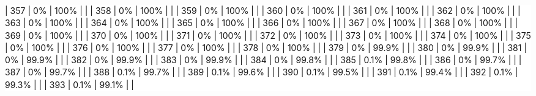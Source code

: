 | 357 | 0% | 100% |  |
| 358 | 0% | 100% |  |
| 359 | 0% | 100% |  |
| 360 | 0% | 100% |  |
| 361 | 0% | 100% |  |
| 362 | 0% | 100% |  |
| 363 | 0% | 100% |  |
| 364 | 0% | 100% |  |
| 365 | 0% | 100% |  |
| 366 | 0% | 100% |  |
| 367 | 0% | 100% |  |
| 368 | 0% | 100% |  |
| 369 | 0% | 100% |  |
| 370 | 0% | 100% |  |
| 371 | 0% | 100% |  |
| 372 | 0% | 100% |  |
| 373 | 0% | 100% |  |
| 374 | 0% | 100% |  |
| 375 | 0% | 100% |  |
| 376 | 0% | 100% |  |
| 377 | 0% | 100% |  |
| 378 | 0% | 100% |  |
| 379 | 0% | 99.9% |  |
| 380 | 0% | 99.9% |  |
| 381 | 0% | 99.9% |  |
| 382 | 0% | 99.9% |  |
| 383 | 0% | 99.9% |  |
| 384 | 0% | 99.8% |  |
| 385 | 0.1% | 99.8% |  |
| 386 | 0% | 99.7% |  |
| 387 | 0% | 99.7% |  |
| 388 | 0.1% | 99.7% |  |
| 389 | 0.1% | 99.6% |  |
| 390 | 0.1% | 99.5% |  |
| 391 | 0.1% | 99.4% |  |
| 392 | 0.1% | 99.3% |  |
| 393 | 0.1% | 99.1% |  |